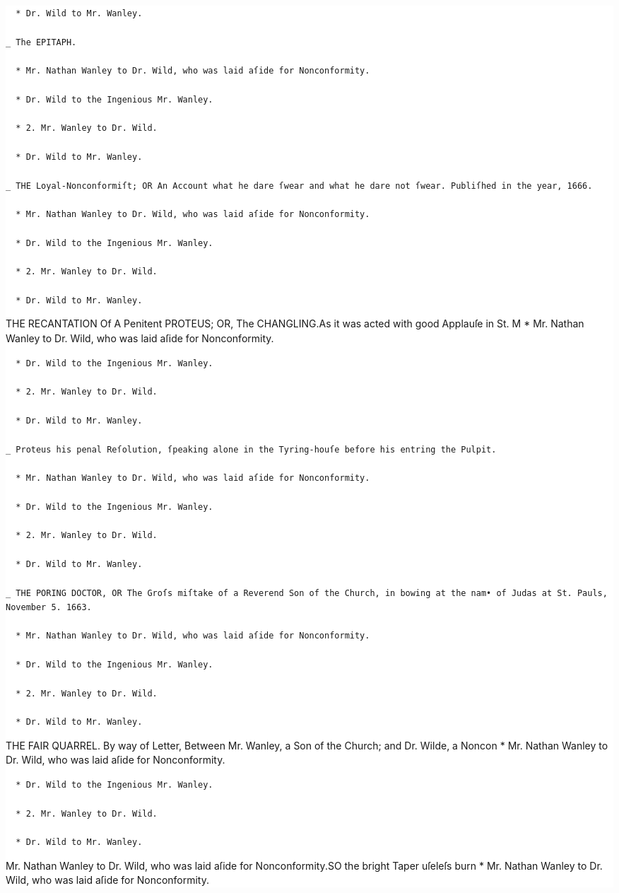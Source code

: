       * Dr. Wild to Mr. Wanley.

    _ The EPITAPH.

      * Mr. Nathan Wanley to Dr. Wild, who was laid aſide for Nonconformity.

      * Dr. Wild to the Ingenious Mr. Wanley.

      * 2. Mr. Wanley to Dr. Wild.

      * Dr. Wild to Mr. Wanley.

    _ THE Loyal-Nonconformiſt; OR An Account what he dare ſwear and what he dare not ſwear. Publiſhed in the year, 1666.

      * Mr. Nathan Wanley to Dr. Wild, who was laid aſide for Nonconformity.

      * Dr. Wild to the Ingenious Mr. Wanley.

      * 2. Mr. Wanley to Dr. Wild.

      * Dr. Wild to Mr. Wanley.
THE RECANTATION Of A Penitent PROTEUS; OR, The CHANGLING.As it was acted with good Applauſe in St. M
      * Mr. Nathan Wanley to Dr. Wild, who was laid aſide for Nonconformity.

      * Dr. Wild to the Ingenious Mr. Wanley.

      * 2. Mr. Wanley to Dr. Wild.

      * Dr. Wild to Mr. Wanley.

    _ Proteus his penal Reſolution, ſpeaking alone in the Tyring-houſe before his entring the Pulpit.

      * Mr. Nathan Wanley to Dr. Wild, who was laid aſide for Nonconformity.

      * Dr. Wild to the Ingenious Mr. Wanley.

      * 2. Mr. Wanley to Dr. Wild.

      * Dr. Wild to Mr. Wanley.

    _ THE PORING DOCTOR, OR The Groſs miſtake of a Reverend Son of the Church, in bowing at the nam• of Judas at St. Pauls, November 5. 1663.

      * Mr. Nathan Wanley to Dr. Wild, who was laid aſide for Nonconformity.

      * Dr. Wild to the Ingenious Mr. Wanley.

      * 2. Mr. Wanley to Dr. Wild.

      * Dr. Wild to Mr. Wanley.
THE FAIR QUARREL. By way of Letter, Between Mr. Wanley, a Son of the Church; and Dr. Wilde, a Noncon
      * Mr. Nathan Wanley to Dr. Wild, who was laid aſide for Nonconformity.

      * Dr. Wild to the Ingenious Mr. Wanley.

      * 2. Mr. Wanley to Dr. Wild.

      * Dr. Wild to Mr. Wanley.
Mr. Nathan Wanley to Dr. Wild, who was laid aſide for Nonconformity.SO the bright Taper uſeleſs burn
      * Mr. Nathan Wanley to Dr. Wild, who was laid aſide for Nonconformity.
